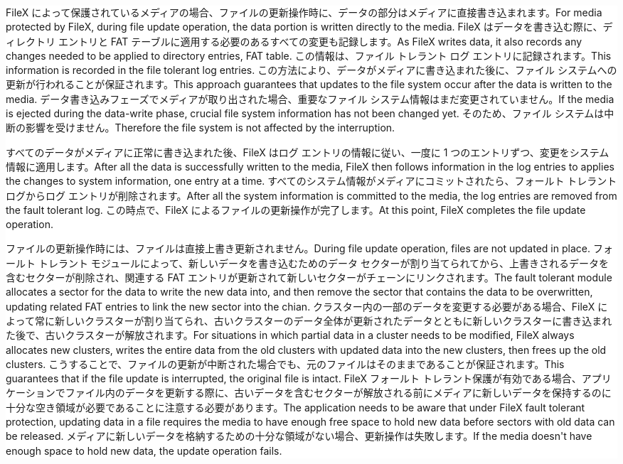 <span data-ttu-id="f2920-263">FileX によって保護されているメディアの場合、ファイルの更新操作時に、データの部分はメディアに直接書き込まれます。</span><span class="sxs-lookup"><span data-stu-id="f2920-263">For media protected by FileX, during file update operation, the data portion is written directly to the media.</span></span> <span data-ttu-id="f2920-264">FileX はデータを書き込む際に、ディレクトリ エントリと FAT テーブルに適用する必要のあるすべての変更も記録します。</span><span class="sxs-lookup"><span data-stu-id="f2920-264">As FileX writes data, it also records any changes needed to be applied to directory entries, FAT table.</span></span> <span data-ttu-id="f2920-265">この情報は、ファイル トレラント ログ エントリに記録されます。</span><span class="sxs-lookup"><span data-stu-id="f2920-265">This information is recorded in the file tolerant log entries.</span></span> <span data-ttu-id="f2920-266">この方法により、データがメディアに書き込まれた後に、ファイル システムへの更新が行われることが保証されます。</span><span class="sxs-lookup"><span data-stu-id="f2920-266">This approach guarantees that updates to the file system occur after the data is written to the media.</span></span> <span data-ttu-id="f2920-267">データ書き込みフェーズでメディアが取り出された場合、重要なファイル システム情報はまだ変更されていません。</span><span class="sxs-lookup"><span data-stu-id="f2920-267">If the media is ejected during the data-write phase, crucial file system information has not been changed yet.</span></span> <span data-ttu-id="f2920-268">そのため、ファイル システムは中断の影響を受けません。</span><span class="sxs-lookup"><span data-stu-id="f2920-268">Therefore the file system is not affected by the interruption.</span></span>

<span data-ttu-id="f2920-269">すべてのデータがメディアに正常に書き込まれた後、FileX はログ エントリの情報に従い、一度に 1 つのエントリずつ、変更をシステム情報に適用します。</span><span class="sxs-lookup"><span data-stu-id="f2920-269">After all the data is successfully written to the media, FileX then follows information in the log entries to applies the changes to system information, one entry at a time.</span></span> <span data-ttu-id="f2920-270">すべてのシステム情報がメディアにコミットされたら、フォールト トレラント ログからログ エントリが削除されます。</span><span class="sxs-lookup"><span data-stu-id="f2920-270">After all the system information is committed to the media, the log entries are removed from the fault tolerant log.</span></span> <span data-ttu-id="f2920-271">この時点で、FileX によるファイルの更新操作が完了します。</span><span class="sxs-lookup"><span data-stu-id="f2920-271">At this point, FileX completes the file update operation.</span></span>

<span data-ttu-id="f2920-272">ファイルの更新操作時には、ファイルは直接上書き更新されません。</span><span class="sxs-lookup"><span data-stu-id="f2920-272">During file update operation, files are not updated in place.</span></span> <span data-ttu-id="f2920-273">フォールト トレラント モジュールによって、新しいデータを書き込むためのデータ セクターが割り当てられてから、上書きされるデータを含むセクターが削除され、関連する FAT エントリが更新されて新しいセクターがチェーンにリンクされます。</span><span class="sxs-lookup"><span data-stu-id="f2920-273">The fault tolerant module allocates a sector for the data to write the new data into, and then remove the sector that contains the data to be overwritten, updating related FAT entries to link the new sector into the chian.</span></span> <span data-ttu-id="f2920-274">クラスター内の一部のデータを変更する必要がある場合、FileX によって常に新しいクラスターが割り当てられ、古いクラスターのデータ全体が更新されたデータとともに新しいクラスターに書き込まれた後で、古いクラスターが解放されます。</span><span class="sxs-lookup"><span data-stu-id="f2920-274">For situations in which partial data in a cluster needs to be modified, FileX always allocates new clusters, writes the entire data from the old clusters with updated data into the new clusters, then frees up the old clusters.</span></span> <span data-ttu-id="f2920-275">こうすることで、ファイルの更新が中断された場合でも、元のファイルはそのままであることが保証されます。</span><span class="sxs-lookup"><span data-stu-id="f2920-275">This guarantees that if the file update is interrupted, the original file is intact.</span></span> <span data-ttu-id="f2920-276">FileX フォールト トレラント保護が有効である場合、アプリケーションでファイル内のデータを更新する際に、古いデータを含むセクターが解放される前にメディアに新しいデータを保持するのに十分な空き領域が必要であることに注意する必要があります。</span><span class="sxs-lookup"><span data-stu-id="f2920-276">The application needs to be aware that under FileX fault tolerant protection, updating data in a file requires the media to have enough free space to hold new data before sectors with old data can be released.</span></span> <span data-ttu-id="f2920-277">メディアに新しいデータを格納するための十分な領域がない場合、更新操作は失敗します。</span><span class="sxs-lookup"><span data-stu-id="f2920-277">If the media doesn't have enough space to hold new data, the update operation fails.</span></span>
